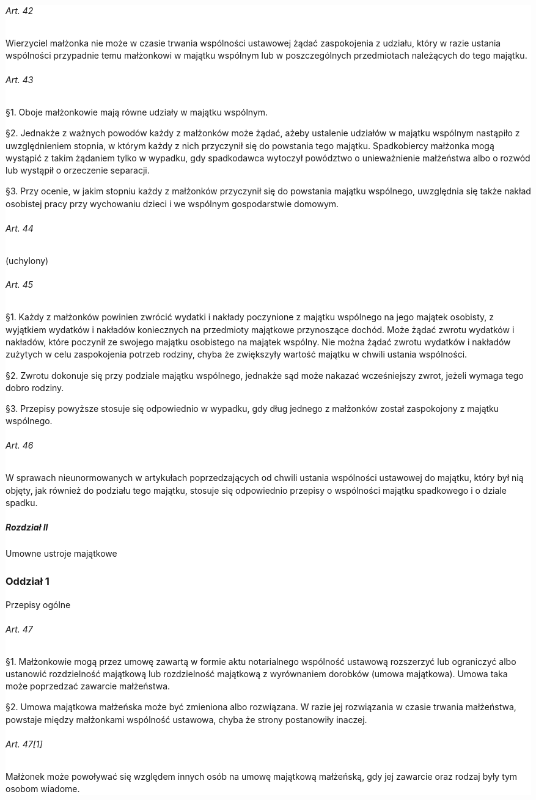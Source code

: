 ###### Art. 42 
Wierzyciel małżonka nie może w czasie trwania wspólności ustawowej żądać zaspokojenia z udziału, który w razie ustania wspólności przypadnie temu małżonkowi w majątku wspólnym lub w poszczególnych przedmiotach należących do tego majątku.
###### Art. 43 
§1. Oboje małżonkowie mają równe udziały w majątku wspólnym.

§2. Jednakże z ważnych powodów każdy z małżonków może żądać, ażeby ustalenie udziałów w majątku wspólnym nastąpiło z uwzględnieniem stopnia, w którym każdy z nich przyczynił się do powstania tego majątku. Spadkobiercy małżonka mogą wystąpić z takim żądaniem tylko w wypadku, gdy spadkodawca wytoczył powództwo o unieważnienie małżeństwa albo o rozwód lub wystąpił o orzeczenie separacji.

§3. Przy ocenie, w jakim stopniu każdy z małżonków przyczynił się do powstania majątku wspólnego, uwzględnia się także nakład osobistej pracy przy wychowaniu dzieci i we wspólnym gospodarstwie domowym.

###### Art. 44 
(uchylony)
###### Art. 45 
§1. Każdy z małżonków powinien zwrócić wydatki i nakłady poczynione z majątku wspólnego na jego majątek osobisty, z wyjątkiem wydatków i nakładów koniecznych na przedmioty majątkowe przynoszące dochód. Może żądać zwrotu wydatków i nakładów, które poczynił ze swojego majątku osobistego na majątek wspólny. Nie można żądać zwrotu wydatków i nakładów zużytych w celu zaspokojenia potrzeb rodziny, chyba że zwiększyły wartość majątku w chwili ustania wspólności.

§2. Zwrotu dokonuje się przy podziale majątku wspólnego, jednakże sąd może nakazać wcześniejszy zwrot, jeżeli wymaga tego dobro rodziny.

§3. Przepisy powyższe stosuje się odpowiednio w wypadku, gdy dług jednego z małżonków został zaspokojony z majątku wspólnego.

###### Art. 46 
W sprawach nieunormowanych w artykułach poprzedzających od chwili ustania wspólności ustawowej do majątku, który był nią objęty, jak również do podziału tego majątku, stosuje się odpowiednio przepisy o wspólności majątku spadkowego i o dziale spadku.

##### Rozdział II

Umowne ustroje majątkowe

### Oddział 1

Przepisy ogólne
###### Art. 47 
§1. Małżonkowie mogą przez umowę zawartą w formie aktu notarialnego wspólność ustawową rozszerzyć lub ograniczyć albo ustanowić rozdzielność majątkową lub rozdzielność majątkową z wyrównaniem dorobków (umowa majątkowa). Umowa taka może poprzedzać zawarcie małżeństwa.

§2. Umowa majątkowa małżeńska może być zmieniona albo rozwiązana. W razie jej rozwiązania w czasie trwania małżeństwa, powstaje między małżonkami wspólność ustawowa, chyba że strony postanowiły inaczej.

###### Art. 47[1] 
Małżonek może powoływać się względem innych osób na umowę majątkową małżeńską, gdy jej zawarcie oraz rodzaj były tym osobom wiadome.
